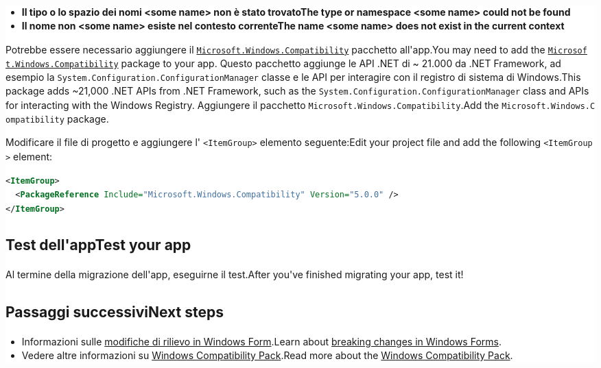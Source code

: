 - <span data-ttu-id="7b31f-225">**Il tipo o lo spazio dei nomi \<some name> non è stato trovato**</span><span class="sxs-lookup"><span data-stu-id="7b31f-225">**The type or namespace \<some name> could not be found**</span></span>
- <span data-ttu-id="7b31f-226">**Il nome non \<some name> esiste nel contesto corrente**</span><span class="sxs-lookup"><span data-stu-id="7b31f-226">**The name \<some name> does not exist in the current context**</span></span>

<span data-ttu-id="7b31f-227">Potrebbe essere necessario aggiungere il [`Microsoft.Windows.Compatibility`](https://www.nuget.org/packages/Microsoft.Windows.Compatibility/) pacchetto all'app.</span><span class="sxs-lookup"><span data-stu-id="7b31f-227">You may need to add the [`Microsoft.Windows.Compatibility`](https://www.nuget.org/packages/Microsoft.Windows.Compatibility/) package to your app.</span></span> <span data-ttu-id="7b31f-228">Questo pacchetto aggiunge le API .NET di ~ 21.000 da .NET Framework, ad esempio la `System.Configuration.ConfigurationManager` classe e le API per interagire con il registro di sistema di Windows.</span><span class="sxs-lookup"><span data-stu-id="7b31f-228">This package adds ~21,000 .NET APIs from .NET Framework, such as the `System.Configuration.ConfigurationManager` class and APIs for interacting with the Windows Registry.</span></span> <span data-ttu-id="7b31f-229">Aggiungere il pacchetto `Microsoft.Windows.Compatibility`.</span><span class="sxs-lookup"><span data-stu-id="7b31f-229">Add the `Microsoft.Windows.Compatibility` package.</span></span>

<span data-ttu-id="7b31f-230">Modificare il file di progetto e aggiungere l' `<ItemGroup>` elemento seguente:</span><span class="sxs-lookup"><span data-stu-id="7b31f-230">Edit your project file and add the following `<ItemGroup>` element:</span></span>

```xml
<ItemGroup>
  <PackageReference Include="Microsoft.Windows.Compatibility" Version="5.0.0" />
</ItemGroup>
```

## <a name="test-your-app"></a><span data-ttu-id="7b31f-231">Test dell'app</span><span class="sxs-lookup"><span data-stu-id="7b31f-231">Test your app</span></span>

<span data-ttu-id="7b31f-232">Al termine della migrazione dell'app, eseguirne il test.</span><span class="sxs-lookup"><span data-stu-id="7b31f-232">After you've finished migrating your app, test it!</span></span>

## <a name="next-steps"></a><span data-ttu-id="7b31f-233">Passaggi successivi</span><span class="sxs-lookup"><span data-stu-id="7b31f-233">Next steps</span></span>

- <span data-ttu-id="7b31f-234">Informazioni sulle [modifiche di rilievo in Windows Form](/dotnet/core/compatibility/winforms).</span><span class="sxs-lookup"><span data-stu-id="7b31f-234">Learn about [breaking changes in Windows Forms](/dotnet/core/compatibility/winforms).</span></span>
- <span data-ttu-id="7b31f-235">Vedere altre informazioni su [Windows Compatibility Pack][compat-pack].</span><span class="sxs-lookup"><span data-stu-id="7b31f-235">Read more about the [Windows Compatibility Pack][compat-pack].</span></span>

[compat-pack]: /dotnet/core/porting/windows-compat-pack
